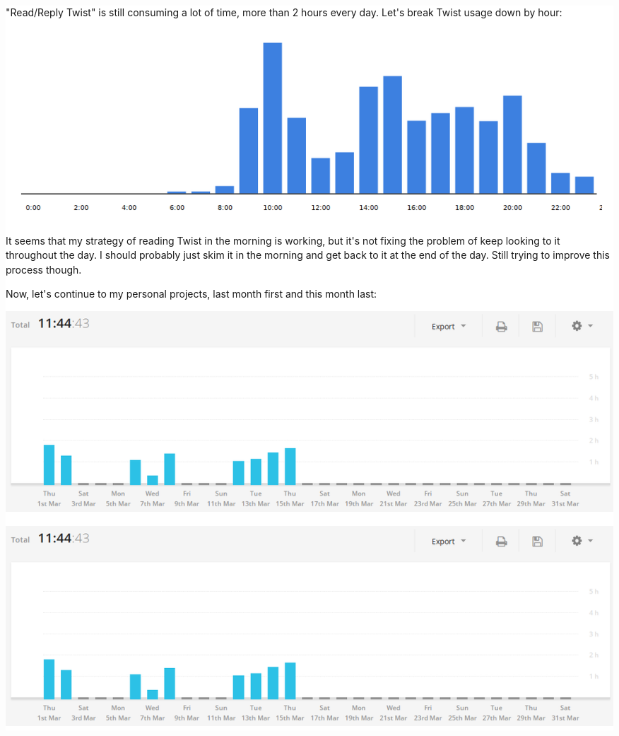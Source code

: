 "Read/Reply Twist" is still consuming a lot of time, more than 2 hours
every day. Let's break Twist usage down by hour:

[![Twist usage by time of the day](/images/stats/2018/apr/rescuetime-twist-time-by-hour.png "Twist usage by time of the day")](/images/stats/2018/apr/rescuetime-twist-time-by-hour.png "")

It seems that my strategy of reading Twist in the morning is working,
but it's not fixing the problem of keep looking to it throughout the
day. I should probably just skim it in the morning and get back to it
at the end of the day. Still trying to improve this process though.

Now, let's continue to my personal projects, last month first and this
month last:

[![Hours working on personal projects using Toggl](/images/stats/2018/mar/toggl-time-personal-projects.png "Hours working on personal projects using Toggl")](/images/stats/2018/mar/toggl-time-personal-projects.png "")

[![Hours working on personal projects using Toggl](/images/stats/2018/apr/toggl-time-personal-projects.png "Hours working on personal projects using Toggl")](/images/stats/2018/apr/toggl-time-personal-projects.png "")
